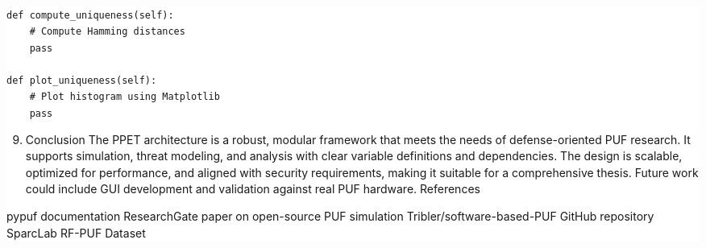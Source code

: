     def compute_uniqueness(self):
        # Compute Hamming distances
        pass

    def plot_uniqueness(self):
        # Plot histogram using Matplotlib
        pass

9. Conclusion
The PPET architecture is a robust, modular framework that meets the needs of defense-oriented PUF research. It supports simulation, threat modeling, and analysis with clear variable definitions and dependencies. The design is scalable, optimized for performance, and aligned with security requirements, making it suitable for a comprehensive thesis. Future work could include GUI development and validation against real PUF hardware.
References

pypuf documentation
ResearchGate paper on open-source PUF simulation
Tribler/software-based-PUF GitHub repository
SparcLab RF-PUF Dataset
